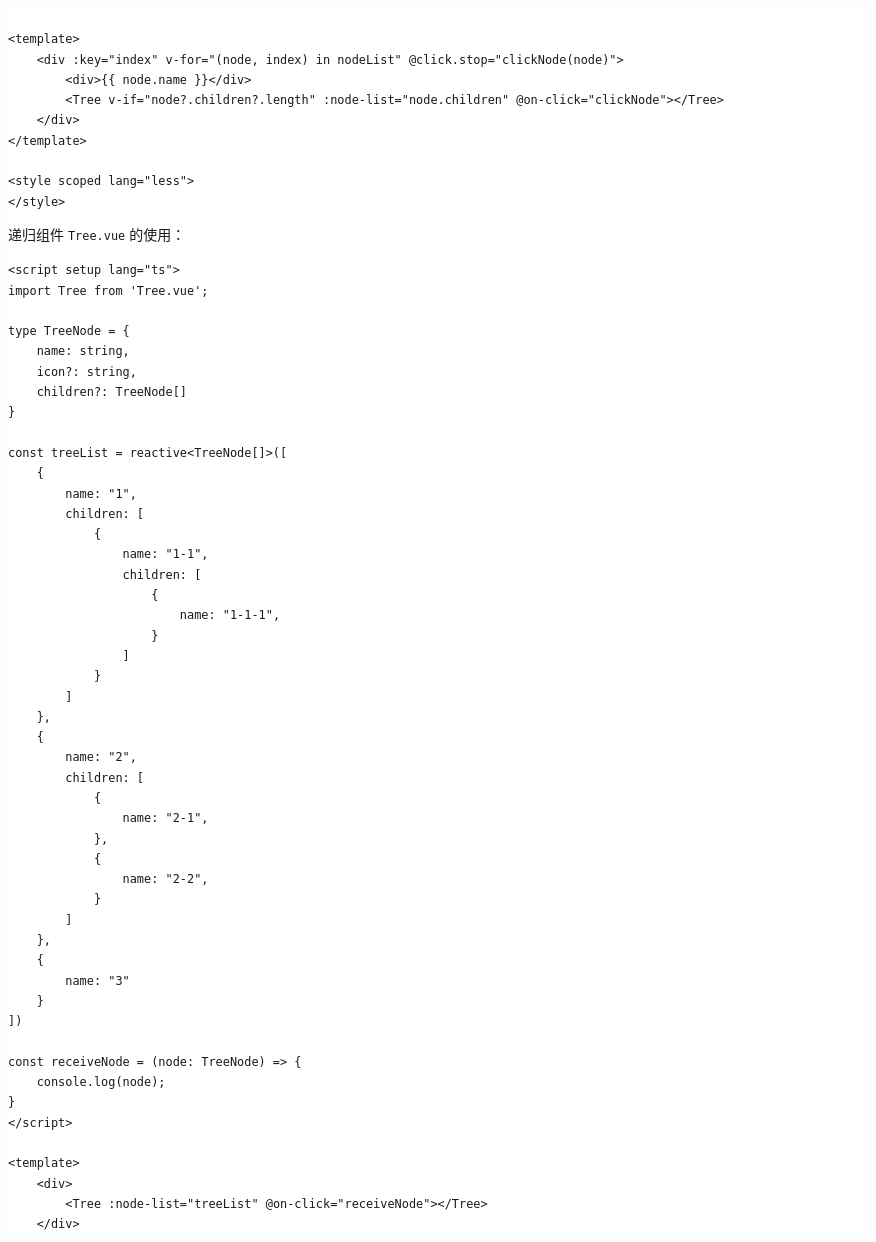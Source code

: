 ```vue

<template>
    <div :key="index" v-for="(node, index) in nodeList" @click.stop="clickNode(node)">
        <div>{{ node.name }}</div>
        <Tree v-if="node?.children?.length" :node-list="node.children" @on-click="clickNode"></Tree>
    </div>
</template>

<style scoped lang="less">
</style>
```

递归组件 `Tree.vue` 的使用：

```vue
<script setup lang="ts">
import Tree from 'Tree.vue';

type TreeNode = {
    name: string,
    icon?: string,
    children?: TreeNode[]
}

const treeList = reactive<TreeNode[]>([
    {
        name: "1",
        children: [
            {
                name: "1-1",
                children: [
                    {
                        name: "1-1-1",
                    }
                ]
            }
        ]
    },
    {
        name: "2",
        children: [
            {
                name: "2-1",
            },
            {
                name: "2-2",
            }
        ]
    },
    {
        name: "3"
    }
])

const receiveNode = (node: TreeNode) => {
    console.log(node);
}
</script>

<template>
    <div>
        <Tree :node-list="treeList" @on-click="receiveNode"></Tree>
    </div>
```